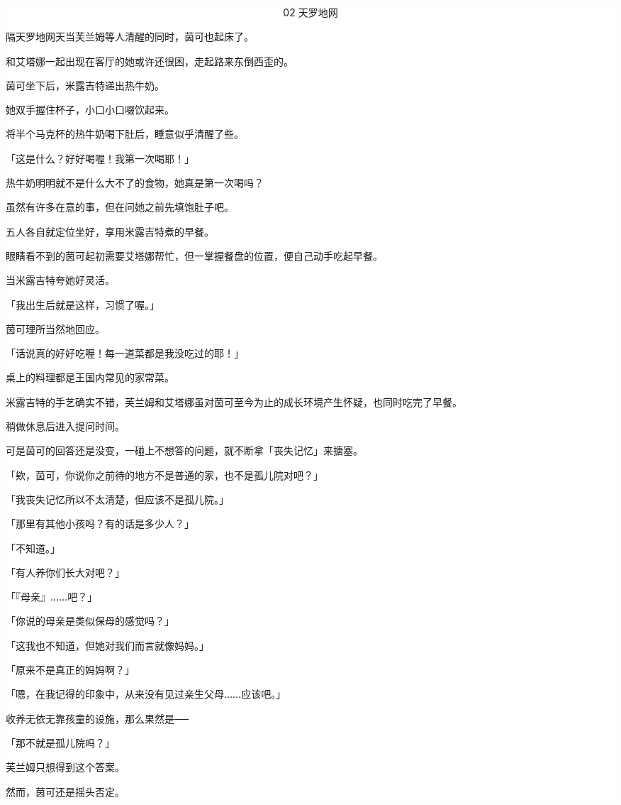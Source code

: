 <p align="center">02 天罗地网</p>

隔天罗地网天当芙兰姆等人清醒的同时，茵可也起床了。

和艾塔娜一起出现在客厅的她或许还很困，走起路来东倒西歪的。

茵可坐下后，米露吉特递出热牛奶。

她双手握住杯子，小口小口啜饮起来。

将半个马克杯的热牛奶喝下肚后，睡意似乎清醒了些。

「这是什么？好好喝喔！我第一次喝耶！」

热牛奶明明就不是什么大不了的食物，她真是第一次喝吗？

虽然有许多在意的事，但在问她之前先填饱肚子吧。

五人各自就定位坐好，享用米露吉特煮的早餐。

眼睛看不到的茵可起初需要艾塔娜帮忙，但一掌握餐盘的位置，便自己动手吃起早餐。

当米露吉特夸她好灵活。

「我出生后就是这样，习惯了喔。」

茵可理所当然地回应。

「话说真的好好吃喔！每一道菜都是我没吃过的耶！」

桌上的料理都是王国内常见的家常菜。

米露吉特的手艺确实不错，芙兰姆和艾塔娜虽对茵可至今为止的成长环境产生怀疑，也同时吃完了早餐。

稍做休息后进入提问时间。

可是茵可的回答还是没变，一碰上不想答的问题，就不断拿「丧失记忆」来搪塞。

「欸，茵可，你说你之前待的地方不是普通的家，也不是孤儿院对吧？」

「我丧失记忆所以不太清楚，但应该不是孤儿院。」

「那里有其他小孩吗？有的话是多少人？」

「不知道。」

「有人养你们长大对吧？」

「『母亲』……吧？」

「你说的母亲是类似保母的感觉吗？」

「这我也不知道，但她对我们而言就像妈妈。」

「原来不是真正的妈妈啊？」

「嗯，在我记得的印象中，从来没有见过亲生父母……应该吧。」

收养无依无靠孩童的设施，那么果然是──

「那不就是孤儿院吗？」

芙兰姆只想得到这个答案。

然而，茵可还是摇头否定。
